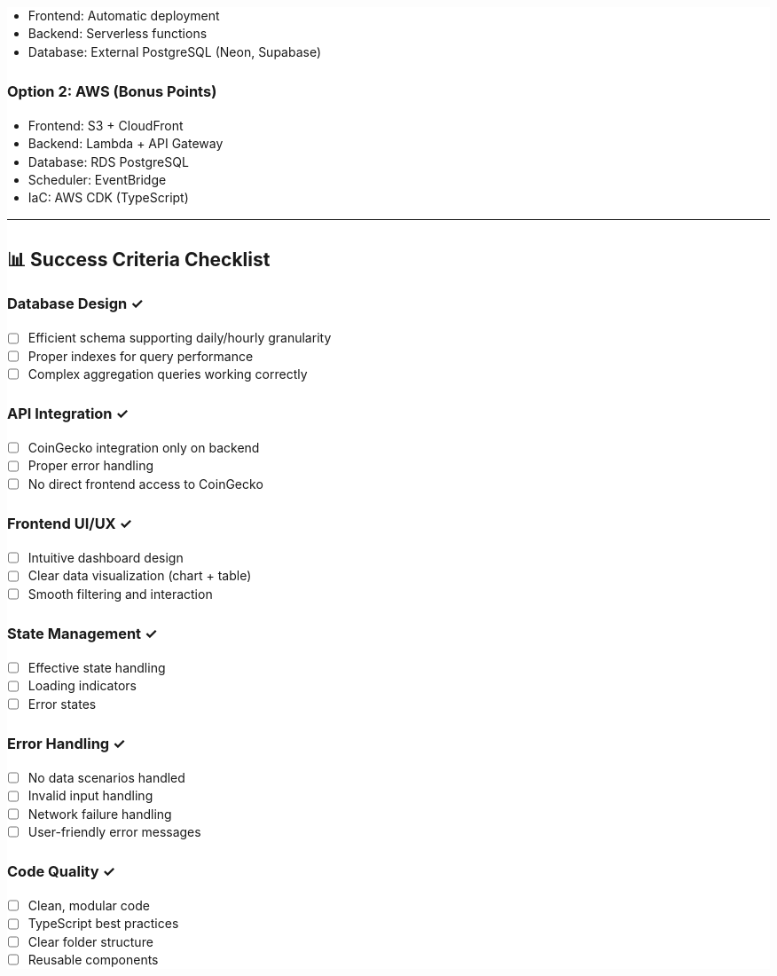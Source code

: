 - Frontend: Automatic deployment
- Backend: Serverless functions
- Database: External PostgreSQL (Neon, Supabase)

### Option 2: AWS (Bonus Points)

- Frontend: S3 + CloudFront
- Backend: Lambda + API Gateway
- Database: RDS PostgreSQL
- Scheduler: EventBridge
- IaC: AWS CDK (TypeScript)

---

## 📊 Success Criteria Checklist

### Database Design ✓

- [ ] Efficient schema supporting daily/hourly granularity
- [ ] Proper indexes for query performance
- [ ] Complex aggregation queries working correctly

### API Integration ✓

- [ ] CoinGecko integration only on backend
- [ ] Proper error handling
- [ ] No direct frontend access to CoinGecko

### Frontend UI/UX ✓

- [ ] Intuitive dashboard design
- [ ] Clear data visualization (chart + table)
- [ ] Smooth filtering and interaction

### State Management ✓

- [ ] Effective state handling
- [ ] Loading indicators
- [ ] Error states

### Error Handling ✓

- [ ] No data scenarios handled
- [ ] Invalid input handling
- [ ] Network failure handling
- [ ] User-friendly error messages

### Code Quality ✓

- [ ] Clean, modular code
- [ ] TypeScript best practices
- [ ] Clear folder structure
- [ ] Reusable components
